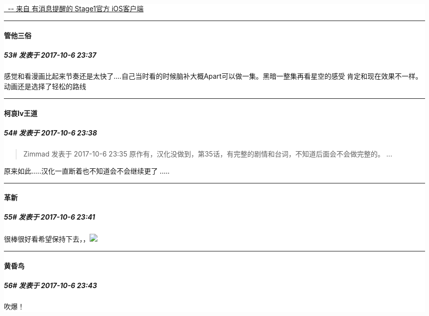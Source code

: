 [  -- 来自 有消息提醒的 Stage1官方 iOS客户端](https://itunes.apple.com/fi/app/saraba1st/id1221237470?mt=8)







*****

####  管他三俗  
##### 53#       发表于 2017-10-6 23:37




感觉和看漫画比起来节奏还是太快了....自己当时看的时候脑补大概Apart可以做一集。黑暗一整集再看星空的感受 肯定和现在效果不一样。动画还是选择了轻松的路线







*****

####  柯哀lv王道  
##### 54#       发表于 2017-10-6 23:38



<blockquote>Zimmad 发表于 2017-10-6 23:35
原作有，汉化没做到，第35话，有完整的剧情和台词，不知道后面会不会做完整的。 ...</blockquote>
原来如此.....汉化一直断着也不知道会不会继续更了 .....







*****

####  革新  
##### 55#       发表于 2017-10-6 23:41




很棒很好看希望保持下去，，<img src="https://static.saraba1st.com/image/smiley/face2017/074.png" referrerpolicy="no-referrer">







*****

####  黄昏鸟  
##### 56#       发表于 2017-10-6 23:43




吹爆！



